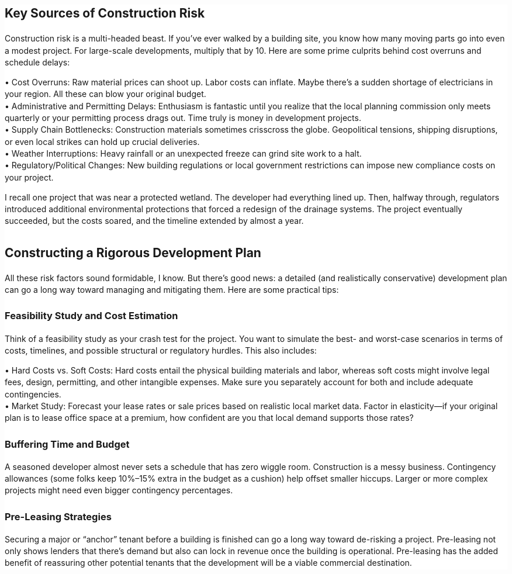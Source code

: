 ## Key Sources of Construction Risk

Construction risk is a multi-headed beast. If you’ve ever walked by a building site, you know how many moving parts go into even a modest project. For large-scale developments, multiply that by 10. Here are some prime culprits behind cost overruns and schedule delays:

• Cost Overruns: Raw material prices can shoot up. Labor costs can inflate. Maybe there’s a sudden shortage of electricians in your region. All these can blow your original budget.  
• Administrative and Permitting Delays: Enthusiasm is fantastic until you realize that the local planning commission only meets quarterly or your permitting process drags out. Time truly is money in development projects.  
• Supply Chain Bottlenecks: Construction materials sometimes crisscross the globe. Geopolitical tensions, shipping disruptions, or even local strikes can hold up crucial deliveries.  
• Weather Interruptions: Heavy rainfall or an unexpected freeze can grind site work to a halt.  
• Regulatory/Political Changes: New building regulations or local government restrictions can impose new compliance costs on your project.  

I recall one project that was near a protected wetland. The developer had everything lined up. Then, halfway through, regulators introduced additional environmental protections that forced a redesign of the drainage systems. The project eventually succeeded, but the costs soared, and the timeline extended by almost a year.

## Constructing a Rigorous Development Plan

All these risk factors sound formidable, I know. But there’s good news: a detailed (and realistically conservative) development plan can go a long way toward managing and mitigating them. Here are some practical tips:

### Feasibility Study and Cost Estimation

Think of a feasibility study as your crash test for the project. You want to simulate the best- and worst-case scenarios in terms of costs, timelines, and possible structural or regulatory hurdles. This also includes:

• Hard Costs vs. Soft Costs: Hard costs entail the physical building materials and labor, whereas soft costs might involve legal fees, design, permitting, and other intangible expenses. Make sure you separately account for both and include adequate contingencies.  
• Market Study: Forecast your lease rates or sale prices based on realistic local market data. Factor in elasticity—if your original plan is to lease office space at a premium, how confident are you that local demand supports those rates?

### Buffering Time and Budget

A seasoned developer almost never sets a schedule that has zero wiggle room. Construction is a messy business. Contingency allowances (some folks keep 10%–15% extra in the budget as a cushion) help offset smaller hiccups. Larger or more complex projects might need even bigger contingency percentages.

### Pre-Leasing Strategies

Securing a major or “anchor” tenant before a building is finished can go a long way toward de-risking a project. Pre-leasing not only shows lenders that there’s demand but also can lock in revenue once the building is operational. Pre-leasing has the added benefit of reassuring other potential tenants that the development will be a viable commercial destination.
